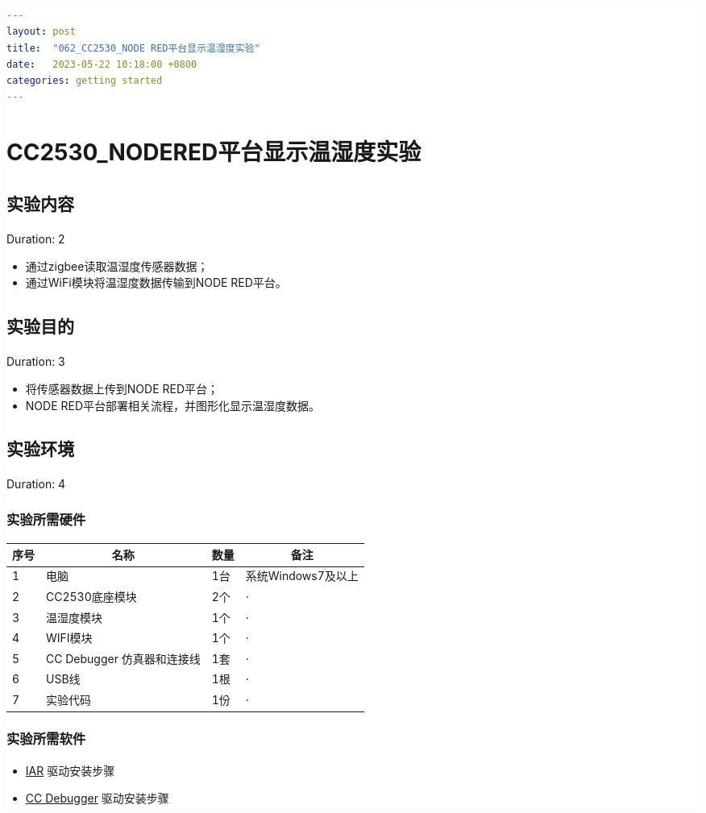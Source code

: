 ```yaml
---
layout: post
title:  "062_CC2530_NODE RED平台显示温湿度实验"
date:   2023-05-22 10:18:00 +0800
categories: getting started
---
```


# CC2530_NODERED平台显示温湿度实验

## 实验内容
Duration: 2

- 通过zigbee读取温湿度传感器数据；
- 通过WiFi模块将温湿度数据传输到NODE RED平台。


## 实验目的
Duration: 3

- 将传感器数据上传到NODE RED平台；
- NODE RED平台部署相关流程，并图形化显示温湿度数据。


## 实验环境
Duration: 4

### 实验所需硬件

| **序号** | **名称** | **数量** | **备注** |
| --- | --- | --- | --- |
| 1 | 电脑 | 1台 | 系统Windows7及以上 |
| 2 | CC2530底座模块 | 2个 |  · |
| 3 | 温湿度模块 | 1个 | ·  |
| 4 | WIFI模块 | 1个 | ·  |
| 5 | CC Debugger 仿真器和连接线| 1套 | ·  |
| 6 | USB线| 1根 | ·  |
| 7 | 实验代码 | 1份 | ·  |

### 实验所需软件

- [IAR](https://codelab.stepiot.com/codelabs/IAR_077/index.html?index=..%2F..index#0) 驱动安装步骤

- [CC Debugger](https://codelab.stepiot.com/codelabs/CC_Debugger_081/index.html?index=..%2F..index#0) 驱动安装步骤

